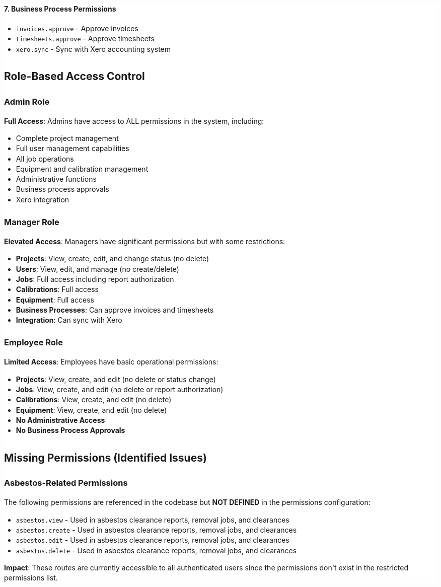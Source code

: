 #### 7. Business Process Permissions
- `invoices.approve` - Approve invoices
- `timesheets.approve` - Approve timesheets
- `xero.sync` - Sync with Xero accounting system

## Role-Based Access Control

### Admin Role
**Full Access**: Admins have access to ALL permissions in the system, including:
- Complete project management
- Full user management capabilities
- All job operations
- Equipment and calibration management
- Administrative functions
- Business process approvals
- Xero integration

### Manager Role
**Elevated Access**: Managers have significant permissions but with some restrictions:
- **Projects**: View, create, edit, and change status (no delete)
- **Users**: View, edit, and manage (no create/delete)
- **Jobs**: Full access including report authorization
- **Calibrations**: Full access
- **Equipment**: Full access
- **Business Processes**: Can approve invoices and timesheets
- **Integration**: Can sync with Xero

### Employee Role
**Limited Access**: Employees have basic operational permissions:
- **Projects**: View, create, and edit (no delete or status change)
- **Jobs**: View, create, and edit (no delete or report authorization)
- **Calibrations**: View, create, and edit (no delete)
- **Equipment**: View, create, and edit (no delete)
- **No Administrative Access**
- **No Business Process Approvals**

## Missing Permissions (Identified Issues)

### Asbestos-Related Permissions
The following permissions are referenced in the codebase but **NOT DEFINED** in the permissions configuration:

- `asbestos.view` - Used in asbestos clearance reports, removal jobs, and clearances
- `asbestos.create` - Used in asbestos clearance reports, removal jobs, and clearances  
- `asbestos.edit` - Used in asbestos clearance reports, removal jobs, and clearances
- `asbestos.delete` - Used in asbestos clearance reports, removal jobs, and clearances

**Impact**: These routes are currently accessible to all authenticated users since the permissions don't exist in the restricted permissions list.
